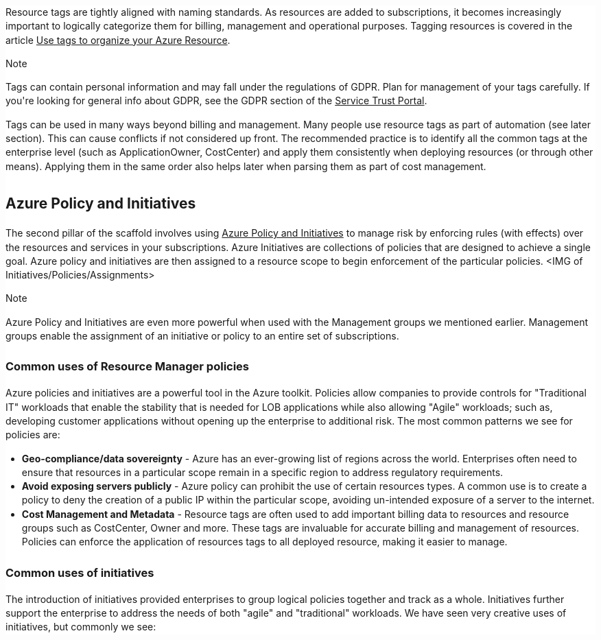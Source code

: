 Resource tags are tightly aligned with naming standards. As resources are added to subscriptions, it becomes increasingly important to logically categorize them for billing, management and operational purposes. Tagging resources is covered in the article [Use tags to organize your Azure Resource](https://docs.microsoft.com/en-us/azure/azure-resource-manager/resource-group-using-tags).
> [!NOTE]
> Tags can contain personal information and may fall under the regulations of GDPR. Plan for management of your tags carefully. If you're looking for general info about GDPR, see the GDPR section of the [Service Trust Portal](https://servicetrust.microsoft.com/ViewPage/GDPRGetStarted).

Tags can be used in many ways beyond billing and management. Many people use resource tags as part of automation (see later section). This can cause conflicts if not considered up front. The recommended practice is to identify all the common tags at the enterprise level (such as ApplicationOwner, CostCenter) and apply them consistently when deploying resources (or through other means). Applying them in the same order also helps later when parsing them as part of cost management.

## Azure Policy and Initiatives

The second pillar of the scaffold involves using [Azure Policy and Initiatives](https://docs.microsoft.com/en-us/azure/azure-policy/azure-policy-introduction) to manage risk by enforcing rules (with effects) over the resources and services in your subscriptions. Azure Initiatives are collections of policies that are designed to achieve a single goal. Azure policy and initiatives are then assigned to a resource scope to begin enforcement of the particular policies.
<IMG of Initiatives/Policies/Assignments>
> [!NOTE]
> Azure Policy and Initiatives are even more powerful when used with the Management groups we mentioned earlier.  Management groups enable the assignment of an initiative or policy to an entire set of subscriptions.

### Common uses of Resource Manager policies

Azure policies and initiatives are a powerful tool in the Azure toolkit. Policies allow companies to provide controls for "Traditional IT" workloads that enable the stability that is needed for LOB applications while also allowing "Agile" workloads; such as, developing customer applications without opening up the enterprise to additional risk. The most common patterns we see for policies are:

* **Geo-compliance/data sovereignty** - Azure has an ever-growing list of regions across the world. Enterprises often need to ensure that resources in a particular scope remain in a specific region to address regulatory requirements.
* **Avoid exposing servers publicly** - Azure policy can prohibit the use of certain resources types. A common use is to create a policy to deny the creation of a public IP within the particular scope, avoiding un-intended exposure of a server to the internet.
* **Cost Management and Metadata** - Resource tags are often used to add important billing data to resources and resource groups such as CostCenter, Owner and more. These tags are invaluable for accurate billing and management of resources. Policies can enforce the application of resources tags to all deployed resource, making it easier to manage.

### Common uses of initiatives

The introduction of initiatives provided enterprises to group logical policies together and track as a whole. Initiatives further support the enterprise to address the needs of both "agile" and "traditional" workloads. We have seen very creative uses of initiatives, but commonly we see:
